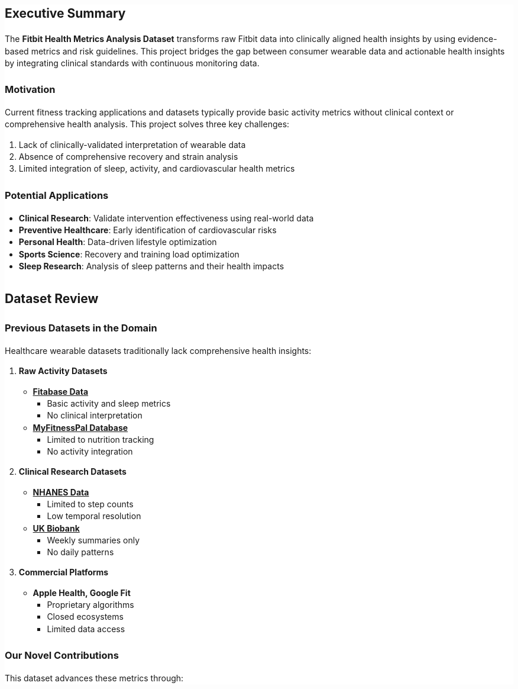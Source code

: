 ## Executive Summary

The **Fitbit Health Metrics Analysis Dataset** transforms raw Fitbit data into clinically aligned health insights by using evidence-based metrics and risk guidelines. This project bridges the gap between consumer wearable data and actionable health insights by integrating clinical standards with continuous monitoring data.

### Motivation
Current fitness tracking applications and datasets typically provide basic activity metrics without clinical context or comprehensive health analysis. This project solves three key challenges:
1. Lack of clinically-validated interpretation of wearable data
2. Absence of comprehensive recovery and strain analysis
3. Limited integration of sleep, activity, and cardiovascular health metrics

### Potential Applications
- **Clinical Research**: Validate intervention effectiveness using real-world data
- **Preventive Healthcare**: Early identification of cardiovascular risks
- **Personal Health**: Data-driven lifestyle optimization
- **Sports Science**: Recovery and training load optimization
- **Sleep Research**: Analysis of sleep patterns and their health impacts

## Dataset Review

### Previous Datasets in the Domain
Healthcare wearable datasets traditionally lack comprehensive health insights:

1. **Raw Activity Datasets**
   - **[Fitabase Data](https://www.kaggle.com/arashnic/fitbit)**
     - Basic activity and sleep metrics
     - No clinical interpretation
   - **[MyFitnessPal Database](https://www.kaggle.com/datasets/myfitnesspal)**
     - Limited to nutrition tracking
     - No activity integration

2. **Clinical Research Datasets**
   - **[NHANES Data](https://wwwn.cdc.gov/nchs/nhanes/)**
     - Limited to step counts
     - Low temporal resolution
   - **[UK Biobank](https://www.ukbiobank.ac.uk/)**
     - Weekly summaries only
     - No daily patterns

3. **Commercial Platforms**
   - **Apple Health, Google Fit**
     - Proprietary algorithms
     - Closed ecosystems
     - Limited data access

### Our Novel Contributions
This dataset advances these metrics through:
